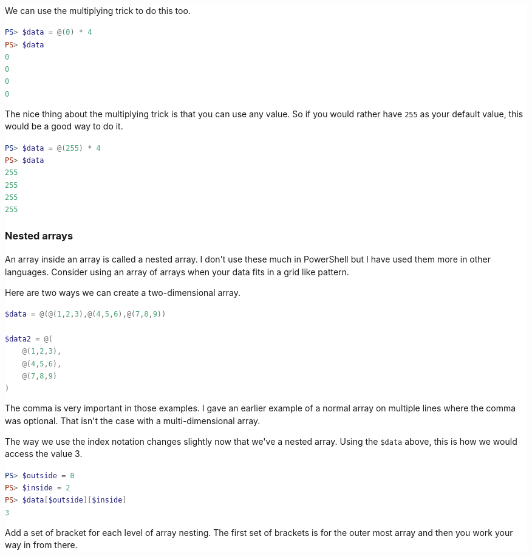 We can use the multiplying trick to do this too.

```powershell
PS> $data = @(0) * 4
PS> $data
0
0
0
0
```

The nice thing about the multiplying trick is that you can use any value. So if you would rather
have `255` as your default value, this would be a good way to do it.

```powershell
PS> $data = @(255) * 4
PS> $data
255
255
255
255
```

### Nested arrays

An array inside an array is called a nested array. I don't use these much in PowerShell but I have
used them more in other languages. Consider using an array of arrays when your data fits in a grid
like pattern.

Here are two ways we can create a two-dimensional array.

```powershell
$data = @(@(1,2,3),@(4,5,6),@(7,8,9))

$data2 = @(
    @(1,2,3),
    @(4,5,6),
    @(7,8,9)
)
```

The comma is very important in those examples. I gave an earlier example of a normal array on
multiple lines where the comma was optional. That isn't the case with a multi-dimensional array.

The way we use the index notation changes slightly now that we've a nested array. Using the
`$data` above, this is how we would access the value 3.

```powershell
PS> $outside = 0
PS> $inside = 2
PS> $data[$outside][$inside]
3
```

Add a set of bracket for each level of array nesting. The first set of brackets is for the outer
most array and then you work your way in from there.


[02]: /powershell/module/microsoft.powershell.core/about/about_arrays
[03]: /powershell/module/microsoft.powershell.core/about/about_operators#format-operator--f
[04]: #generic-list
[05]: everything-about-hashtable.md
[06]: everything-about-switch.md
[07]: https://get-powershellblog.blogspot.com/2016/11/about-mark-kraus.html
[08]: https://gist.github.com/kevinblumenfeld/4a698dbc90272a336ed9367b11d91f1c
[09]: https://powershellexplained.com/
[10]: https://powershellexplained.com/2017-07-31-Powershell-regex-regular-expression/
[11]: https://powershellexplained.com/2017-11-20-Powershell-StringBuilder/
[12]: https://powershellexplained.com/2018-10-15-Powershell-arrays-Everything-you-wanted-to-know/
[13]: https://twitter.com/KevinMarquette